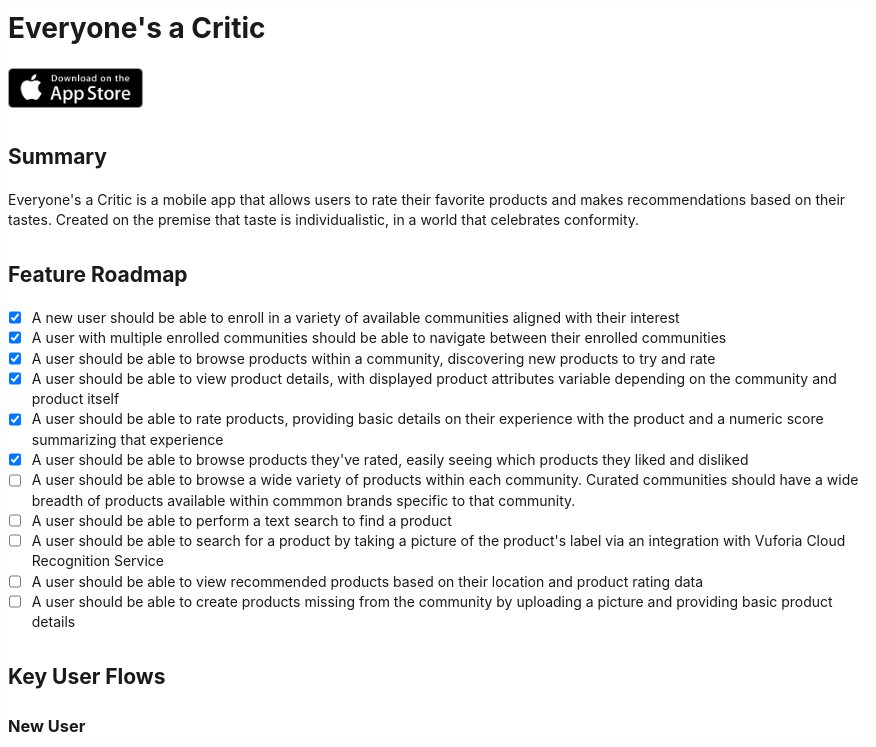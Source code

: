 # Everyone's a Critic
<a href="https://apps.apple.com/us/app/everyones-a-critic/id6444014131">
    <img src="../images/download-on-the-app-store.png" height="40" alt="Download">
</a>

## Summary
Everyone's a Critic is a mobile app that allows users to rate their favorite products and makes recommendations based on their tastes. Created on the premise that taste is individualistic, in a world that celebrates conformity.

## Feature Roadmap
- [x] A new user should be able to enroll in a variety of available communities aligned with their interest
- [x] A user with multiple enrolled communities should be able to navigate between their enrolled communities
- [x] A user should be able to browse products within a community, discovering new products to try and rate
- [x] A user should be able to view product details, with displayed product attributes variable depending on the community and product itself
- [x] A user should be able to rate products, providing basic details on their experience with the product and a numeric score summarizing that experience
- [x] A user should be able to browse products they've rated, easily seeing which products they liked and disliked
- [ ] A user should be able to browse a wide variety of products within each community. Curated communities should have a wide breadth of products available within commmon brands specific to that community.
- [ ] A user should be able to perform a text search to find a product
- [ ] A user should be able to search for a product by taking a picture of the product's label via an integration with Vuforia Cloud Recognition Service
- [ ] A user should be able to view recommended products based on their location and product rating data
- [ ] A user should be able to create products missing from the community by uploading a picture and providing basic product details

## Key User Flows
### New User
<p float="left">